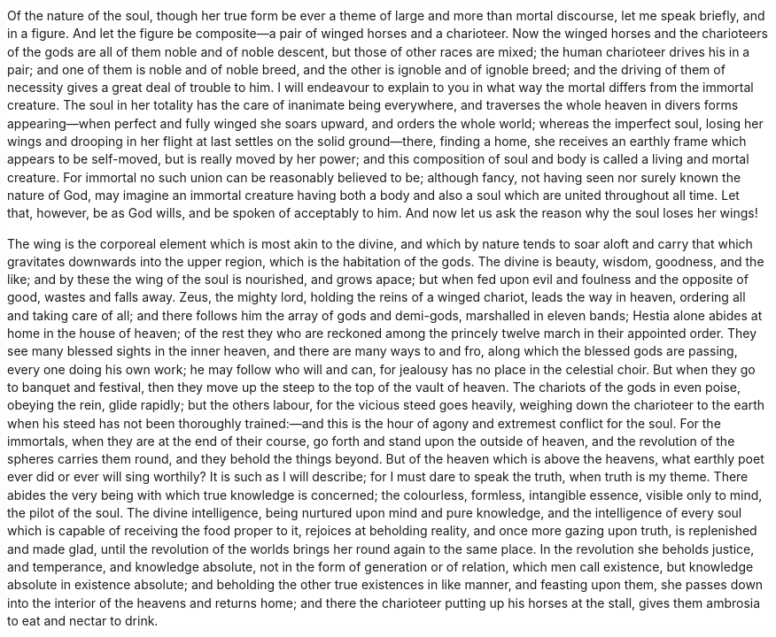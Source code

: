 Of the nature of the soul, though her true form be ever a theme of large and more than mortal discourse, let me speak briefly, and in a figure. And let the figure be composite—a pair of winged horses and a charioteer. Now the winged horses and the charioteers of the gods are all of them noble and of noble descent, but those of other races are mixed; the human charioteer drives his in a pair; and one of them is noble and of noble breed, and the other is ignoble and of ignoble breed; and the driving of them of necessity gives a great deal of trouble to him. I will endeavour to explain to you in what way the mortal differs from the immortal creature. The soul in her totality has the care of inanimate being everywhere, and traverses the whole heaven in divers forms appearing—when perfect and fully winged she soars upward, and orders the whole world; whereas the imperfect soul, losing her wings and drooping in her flight at last settles on the solid ground—there, finding a home, she receives an earthly frame which appears to be self-moved, but is really moved by her power; and this composition of soul and body is called a living and mortal creature. For immortal no such union can be reasonably believed to be; although fancy, not having seen nor surely known the nature of God, may imagine an immortal creature having both a body and also a soul which are united throughout all time. Let that, however, be as God wills, and be spoken of acceptably to him. And now let us ask the reason why the soul loses her wings!

The wing is the corporeal element which is most akin to the divine, and which by nature tends to soar aloft and carry that which gravitates downwards into the upper region, which is the habitation of the gods. The divine is beauty, wisdom, goodness, and the like; and by these the wing of the soul is nourished, and grows apace; but when fed upon evil and foulness and the opposite of good, wastes and falls away. Zeus, the mighty lord, holding the reins of a winged chariot, leads the way in heaven, ordering all and taking care of all; and there follows him the array of gods and demi-gods, marshalled in eleven bands; Hestia alone abides at home in the house of heaven; of the rest they who are reckoned among the princely twelve march in their appointed order. They see many blessed sights in the inner heaven, and there are many ways to and fro, along which the blessed gods are passing, every one doing his own work; he may follow who will and can, for jealousy has no place in the celestial choir. But when they go to banquet and festival, then they move up the steep to the top of the vault of heaven. The chariots of the gods in even poise, obeying the rein, glide rapidly; but the others labour, for the vicious steed goes heavily, weighing down the charioteer to the earth when his steed has not been thoroughly trained:—and this is the hour of agony and extremest conflict for the soul. For the immortals, when they are at the end of their course, go forth and stand upon the outside of heaven, and the revolution of the spheres carries them round, and they behold the things beyond. But of the heaven which is above the heavens, what earthly poet ever did or ever will sing worthily? It is such as I will describe; for I must dare to speak the truth, when truth is my theme. There abides the very being with which true knowledge is concerned; the colourless, formless, intangible essence, visible only to mind, the pilot of the soul. The divine intelligence, being nurtured upon mind and pure knowledge, and the intelligence of every soul which is capable of receiving the food proper to it, rejoices at beholding reality, and once more gazing upon truth, is replenished and made glad, until the revolution of the worlds brings her round again to the same place. In the revolution she beholds justice, and temperance, and knowledge absolute, not in the form of generation or of relation, which men call existence, but knowledge absolute in existence absolute; and beholding the other true existences in like manner, and feasting upon them, she passes down into the interior of the heavens and returns home; and there the charioteer putting up his horses at the stall, gives them ambrosia to eat and nectar to drink.
